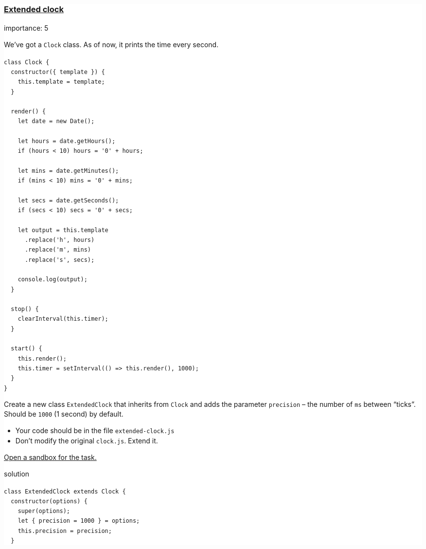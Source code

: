 ### <a href="#extended-clock" id="extended-clock" class="main__anchor">Extended clock</a>

<a href="/task/clock-class-extended" class="task__open-link"></a>

<span class="task__importance" title="How important is the task, from 1 to 5">importance: 5</span>

We’ve got a `Clock` class. As of now, it prints the time every second.

    class Clock {
      constructor({ template }) {
        this.template = template;
      }

      render() {
        let date = new Date();

        let hours = date.getHours();
        if (hours < 10) hours = '0' + hours;

        let mins = date.getMinutes();
        if (mins < 10) mins = '0' + mins;

        let secs = date.getSeconds();
        if (secs < 10) secs = '0' + secs;

        let output = this.template
          .replace('h', hours)
          .replace('m', mins)
          .replace('s', secs);

        console.log(output);
      }

      stop() {
        clearInterval(this.timer);
      }

      start() {
        this.render();
        this.timer = setInterval(() => this.render(), 1000);
      }
    }

Create a new class `ExtendedClock` that inherits from `Clock` and adds the parameter `precision` – the number of `ms` between “ticks”. Should be `1000` (1 second) by default.

- Your code should be in the file `extended-clock.js`
- Don’t modify the original `clock.js`. Extend it.

[Open a sandbox for the task.](https://plnkr.co/edit/3Ha7yGE4lnnhrgOq?p=preview)

solution

    class ExtendedClock extends Clock {
      constructor(options) {
        super(options);
        let { precision = 1000 } = options;
        this.precision = precision;
      }

